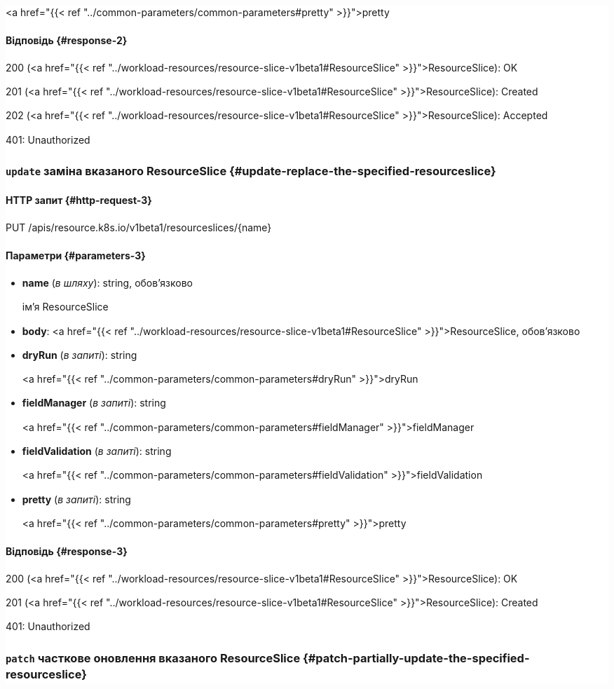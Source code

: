   <a href="{{< ref "../common-parameters/common-parameters#pretty" >}}">pretty</a>

#### Відповідь {#response-2}

200 (<a href="{{< ref "../workload-resources/resource-slice-v1beta1#ResourceSlice" >}}">ResourceSlice</a>): OK

201 (<a href="{{< ref "../workload-resources/resource-slice-v1beta1#ResourceSlice" >}}">ResourceSlice</a>): Created

202 (<a href="{{< ref "../workload-resources/resource-slice-v1beta1#ResourceSlice" >}}">ResourceSlice</a>): Accepted

401: Unauthorized

### `update` заміна вказаного ResourceSlice {#update-replace-the-specified-resourceslice}

#### HTTP запит {#http-request-3}

PUT /apis/resource.k8s.io/v1beta1/resourceslices/{name}

#### Параметри {#parameters-3}

- **name** (*в шляху*): string, обовʼязково

  імʼя ResourceSlice

- **body**: <a href="{{< ref "../workload-resources/resource-slice-v1beta1#ResourceSlice" >}}">ResourceSlice</a>, обовʼязково

- **dryRun** (*в запиті*): string

  <a href="{{< ref "../common-parameters/common-parameters#dryRun" >}}">dryRun</a>

- **fieldManager** (*в запиті*): string

  <a href="{{< ref "../common-parameters/common-parameters#fieldManager" >}}">fieldManager</a>

- **fieldValidation** (*в запиті*): string

  <a href="{{< ref "../common-parameters/common-parameters#fieldValidation" >}}">fieldValidation</a>

- **pretty** (*в запиті*): string

  <a href="{{< ref "../common-parameters/common-parameters#pretty" >}}">pretty</a>

#### Відповідь {#response-3}

200 (<a href="{{< ref "../workload-resources/resource-slice-v1beta1#ResourceSlice" >}}">ResourceSlice</a>): OK

201 (<a href="{{< ref "../workload-resources/resource-slice-v1beta1#ResourceSlice" >}}">ResourceSlice</a>): Created

401: Unauthorized

### `patch` часткове оновлення вказаного ResourceSlice {#patch-partially-update-the-specified-resourceslice}
